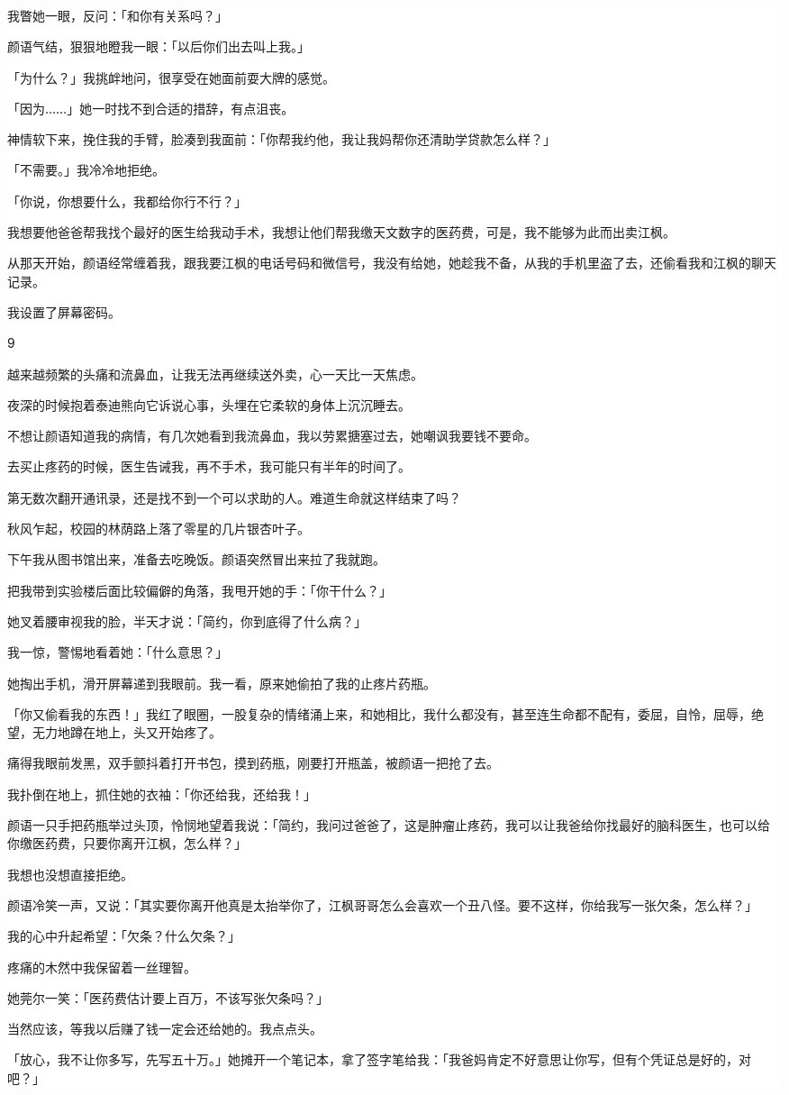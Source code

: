 我瞥她一眼，反问：「和你有关系吗？」

颜语气结，狠狠地瞪我一眼：「以后你们出去叫上我。」

「为什么？」我挑衅地问，很享受在她面前耍大牌的感觉。

「因为……」她一时找不到合适的措辞，有点沮丧。

神情软下来，挽住我的手臂，脸凑到我面前：「你帮我约他，我让我妈帮你还清助学贷款怎么样？」

「不需要。」我冷冷地拒绝。

「你说，你想要什么，我都给你行不行？」

我想要他爸爸帮我找个最好的医生给我动手术，我想让他们帮我缴天文数字的医药费，可是，我不能够为此而出卖江枫。

从那天开始，颜语经常缠着我，跟我要江枫的电话号码和微信号，我没有给她，她趁我不备，从我的手机里盗了去，还偷看我和江枫的聊天记录。

我设置了屏幕密码。

9

越来越频繁的头痛和流鼻血，让我无法再继续送外卖，心一天比一天焦虑。

夜深的时候抱着泰迪熊向它诉说心事，头埋在它柔软的身体上沉沉睡去。

不想让颜语知道我的病情，有几次她看到我流鼻血，我以劳累搪塞过去，她嘲讽我要钱不要命。

去买止疼药的时候，医生告诫我，再不手术，我可能只有半年的时间了。

第无数次翻开通讯录，还是找不到一个可以求助的人。难道生命就这样结束了吗？

秋风乍起，校园的林荫路上落了零星的几片银杏叶子。

下午我从图书馆出来，准备去吃晚饭。颜语突然冒出来拉了我就跑。

把我带到实验楼后面比较偏僻的角落，我甩开她的手：「你干什么？」

她叉着腰审视我的脸，半天才说：「简约，你到底得了什么病？」

我一惊，警惕地看着她：「什么意思？」

她掏出手机，滑开屏幕递到我眼前。我一看，原来她偷拍了我的止疼片药瓶。

「你又偷看我的东西！」我红了眼圈，一股复杂的情绪涌上来，和她相比，我什么都没有，甚至连生命都不配有，委屈，自怜，屈辱，绝望，无力地蹲在地上，头又开始疼了。

痛得我眼前发黑，双手颤抖着打开书包，摸到药瓶，刚要打开瓶盖，被颜语一把抢了去。

我扑倒在地上，抓住她的衣袖：「你还给我，还给我！」

颜语一只手把药瓶举过头顶，怜悯地望着我说：「简约，我问过爸爸了，这是肿瘤止疼药，我可以让我爸给你找最好的脑科医生，也可以给你缴医药费，只要你离开江枫，怎么样？」

我想也没想直接拒绝。

颜语冷笑一声，又说：「其实要你离开他真是太抬举你了，江枫哥哥怎么会喜欢一个丑八怪。要不这样，你给我写一张欠条，怎么样？」

我的心中升起希望：「欠条？什么欠条？」

疼痛的木然中我保留着一丝理智。

她莞尔一笑：「医药费估计要上百万，不该写张欠条吗？」

当然应该，等我以后赚了钱一定会还给她的。我点点头。

「放心，我不让你多写，先写五十万。」她摊开一个笔记本，拿了签字笔给我：「我爸妈肯定不好意思让你写，但有个凭证总是好的，对吧？」
